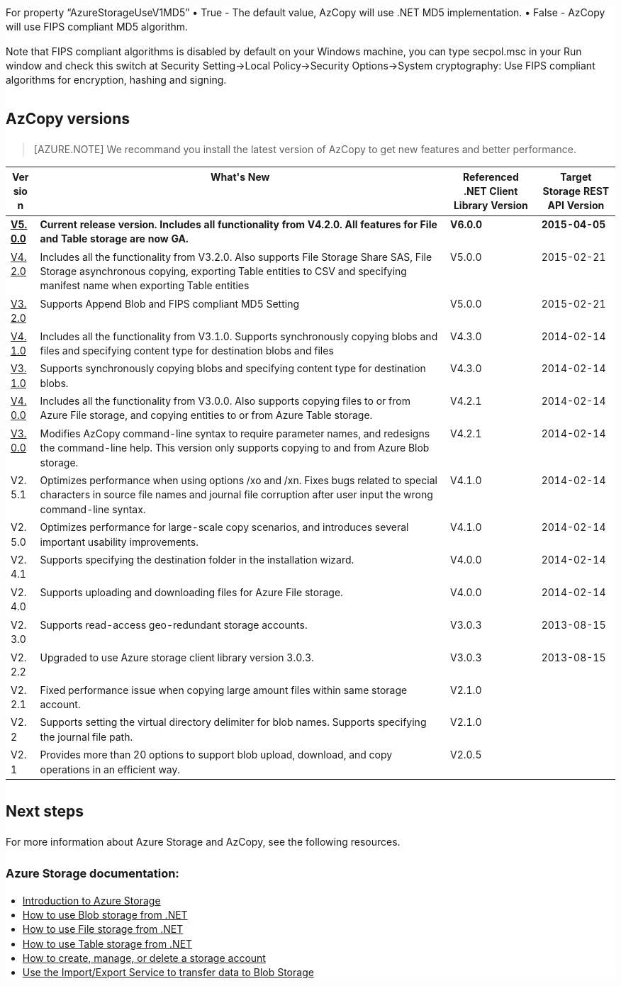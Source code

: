 For property “AzureStorageUseV1MD5”
• True - The default value, AzCopy will use .NET MD5 implementation.
• False - AzCopy will use FIPS compliant MD5 algorithm.

Note that FIPS compliant algorithms is disabled by default on your Windows machine, you can type secpol.msc in your Run window and check this switch at Security Setting->Local Policy->Security Options->System cryptography: Use FIPS compliant algorithms for encryption, hashing and signing.

## AzCopy versions

> [AZURE.NOTE] We recommand you install the latest version of AzCopy to get new features and better performance.

| Version | What's New                                                                                      				| Referenced .NET Client Library Version | Target Storage REST API Version |
|---------|-----------------------------------------------------------------------------------------------------------------|--------|----------|
| [**V5.0.0**](http://xdmrelease.blob.core.chinacloudapi.cn/azcopy-5-0-0/MicrosoftAzureStorageTools.msi)  | **Current release version. Includes all functionality from V4.2.0. All features for File and Table storage are now GA.** | **V6.0.0** | **2015-04-05**
| [V4.2.0](http://xdmrelease.blob.core.chinacloudapi.cn/azcopy-4-2-0-preview/MicrosoftAzureStorageTools.msi)  | Includes all the functionality from V3.2.0. Also supports File Storage Share SAS, File Storage asynchronous copying, exporting Table entities to CSV and specifying manifest name when exporting Table entities | V5.0.0 | 2015-02-21
| [V3.2.0](http://xdmrelease.blob.core.chinacloudapi.cn/azcopy-3-2-0/MicrosoftAzureStorageTools.msi)  | Supports Append Blob and FIPS compliant MD5 Setting | V5.0.0 | 2015-02-21
| [V4.1.0](http://xdmrelease.blob.core.chinacloudapi.cn/azcopy-4-1-0-preview/MicrosoftAzureStorageTools.msi)  | Includes all the functionality from V3.1.0. Supports synchronously copying blobs and files and specifying content type for destination blobs and files | V4.3.0 | 2014-02-14
| [V3.1.0](http://xdmrelease.blob.core.chinacloudapi.cn/azcopy-3-1-0/MicrosoftAzureStorageTools.msi)  | Supports synchronously copying blobs and specifying content type for destination blobs.| V4.3.0 | 2014-02-14
| [V4.0.0](http://xdmrelease.blob.core.chinacloudapi.cn/azcopy-4-0-0-preview/MicrosoftAzureStorageTools.msi)  | Includes all the functionality from V3.0.0. Also supports copying files to or from Azure File storage, and copying entities to or from Azure Table storage.| V4.2.1 | 2014-02-14
| [V3.0.0](http://xdmrelease.blob.core.chinacloudapi.cn/azcopy-3-0-0/MicrosoftAzureStorageTools.msi)  | Modifies AzCopy command-line syntax to require parameter names, and redesigns the command-line help. This version only supports copying to and from Azure Blob storage.| V4.2.1 | 2014-02-14
| V2.5.1  | Optimizes performance when using options /xo and /xn. Fixes bugs related to special characters in source file names and journal file corruption after user input the wrong command-line syntax.| V4.1.0 | 2014-02-14
| V2.5.0  | Optimizes performance for large-scale copy scenarios, and introduces several important usability improvements.| V4.1.0 | 2014-02-14
| V2.4.1  | Supports specifying the destination folder in the installation wizard.| V4.0.0 | 2014-02-14
| V2.4.0  | Supports uploading and downloading files for Azure File storage.| V4.0.0 | 2014-02-14
| V2.3.0  | Supports read-access geo-redundant storage accounts.| V3.0.3 | 2013-08-15
| V2.2.2  | Upgraded to use Azure storage client library version 3.0.3.| V3.0.3 | 2013-08-15
| V2.2.1  | Fixed performance issue when copying large amount files within same storage account.| V2.1.0 |
| V2.2    | Supports setting the virtual directory delimiter for blob names. Supports specifying the journal file path.| V2.1.0 |
| V2.1    | Provides more than 20 options to support blob upload, download, and copy operations in an efficient way.| V2.0.5 |


## Next steps

For more information about Azure Storage and AzCopy, see the following resources.

### Azure Storage documentation:

- [Introduction to Azure Storage](/documentation/articles/storage-introduction)
- [How to use Blob storage from .NET](/documentation/articles/storage-dotnet-how-to-use-blobs)
- [How to use File storage from .NET](/documentation/articles/storage-dotnet-how-to-use-files)
- [How to use Table storage from .NET](/documentation/articles/storage-dotnet-how-to-use-tables)
- [How to create, manage, or delete a storage account](/documentation/articles/storage-create-storage-account)
- [Use the Import/Export Service to transfer data to Blob Storage](/documentation/articles/storage-import-export-service)

